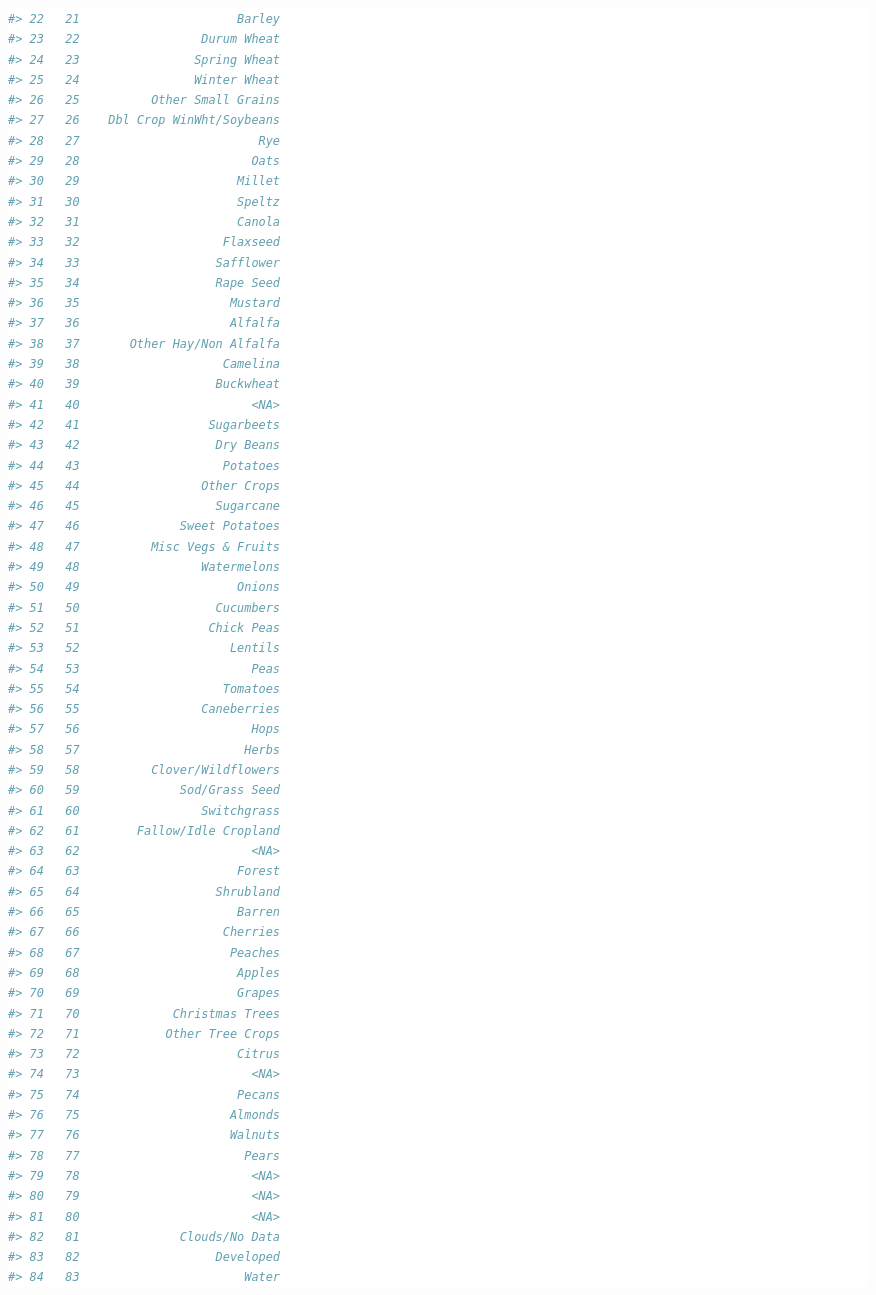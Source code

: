 ``` r
#> 22   21                      Barley
#> 23   22                 Durum Wheat
#> 24   23                Spring Wheat
#> 25   24                Winter Wheat
#> 26   25          Other Small Grains
#> 27   26    Dbl Crop WinWht/Soybeans
#> 28   27                         Rye
#> 29   28                        Oats
#> 30   29                      Millet
#> 31   30                      Speltz
#> 32   31                      Canola
#> 33   32                    Flaxseed
#> 34   33                   Safflower
#> 35   34                   Rape Seed
#> 36   35                     Mustard
#> 37   36                     Alfalfa
#> 38   37       Other Hay/Non Alfalfa
#> 39   38                    Camelina
#> 40   39                   Buckwheat
#> 41   40                        <NA>
#> 42   41                  Sugarbeets
#> 43   42                   Dry Beans
#> 44   43                    Potatoes
#> 45   44                 Other Crops
#> 46   45                   Sugarcane
#> 47   46              Sweet Potatoes
#> 48   47          Misc Vegs & Fruits
#> 49   48                 Watermelons
#> 50   49                      Onions
#> 51   50                   Cucumbers
#> 52   51                  Chick Peas
#> 53   52                     Lentils
#> 54   53                        Peas
#> 55   54                    Tomatoes
#> 56   55                 Caneberries
#> 57   56                        Hops
#> 58   57                       Herbs
#> 59   58          Clover/Wildflowers
#> 60   59              Sod/Grass Seed
#> 61   60                 Switchgrass
#> 62   61        Fallow/Idle Cropland
#> 63   62                        <NA>
#> 64   63                      Forest
#> 65   64                   Shrubland
#> 66   65                      Barren
#> 67   66                    Cherries
#> 68   67                     Peaches
#> 69   68                      Apples
#> 70   69                      Grapes
#> 71   70             Christmas Trees
#> 72   71            Other Tree Crops
#> 73   72                      Citrus
#> 74   73                        <NA>
#> 75   74                      Pecans
#> 76   75                     Almonds
#> 77   76                     Walnuts
#> 78   77                       Pears
#> 79   78                        <NA>
#> 80   79                        <NA>
#> 81   80                        <NA>
#> 82   81              Clouds/No Data
#> 83   82                   Developed
#> 84   83                       Water
```